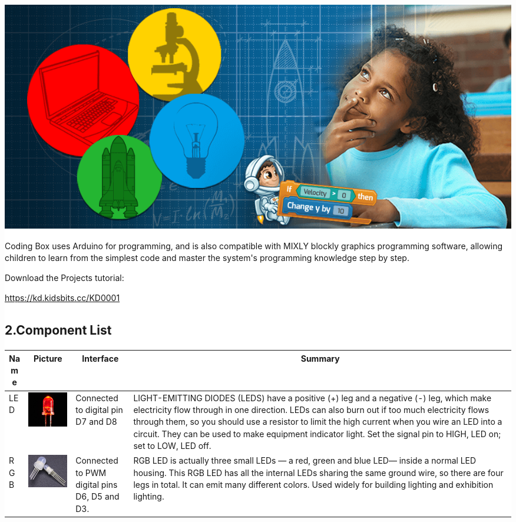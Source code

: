 ![invest-in-coding-blog](media/87e61875b632bf2d7b1783e3c9293feb.png )
  
Coding Box uses Arduino for programming, and is also compatible with MIXLY
blockly graphics programming software, allowing children to learn from the
simplest code and master the system's programming knowledge step by step.

Download the Projects tutorial:

https://kd.kidsbits.cc/KD0001
  
##  **2.Component List**
  
  
| Name                   | Picture                                          | Interface                                      | Summary                                                                                                                                                                                                                                                                                                                                                                                                                                         |
|------------------------|--------------------------------------------------|------------------------------------------------|-------------------------------------------------------------------------------------------------------------------------------------------------------------------------------------------------------------------------------------------------------------------------------------------------------------------------------------------------------------------------------------------------------------------------------------------------|
|      LED               | ![](media/ec7e1a38794a9a56d78e7ade6e58268c.png )  |     Connected  to digital pin D7 and D8        | LIGHT-EMITTING DIODES (LEDS) have a positive (+) leg and a negative (-) leg, which make electricity flow through in one direction.  LEDs can also burn out if too much electricity flows through them, so you should use a resistor to limit the high current when you wire an LED into a circuit.  They can be used to make equipment indicator light. Set the signal pin to HIGH, LED on; set to LOW, LED off.                                |
| RGB                    | ![](media/121bd5ed03b6086ead6b39e99e88fa18.png )  | Connected to PWM digital  pins D6, D5 and D3.  | RGB LED is actually three small LEDs — a red, green and blue LED— inside a normal LED housing.  This RGB LED has all the internal LEDs sharing the same ground wire, so there are four legs in total.  It can emit many different colors. Used widely for building lighting and exhibition lighting.                                                                                                                                            |